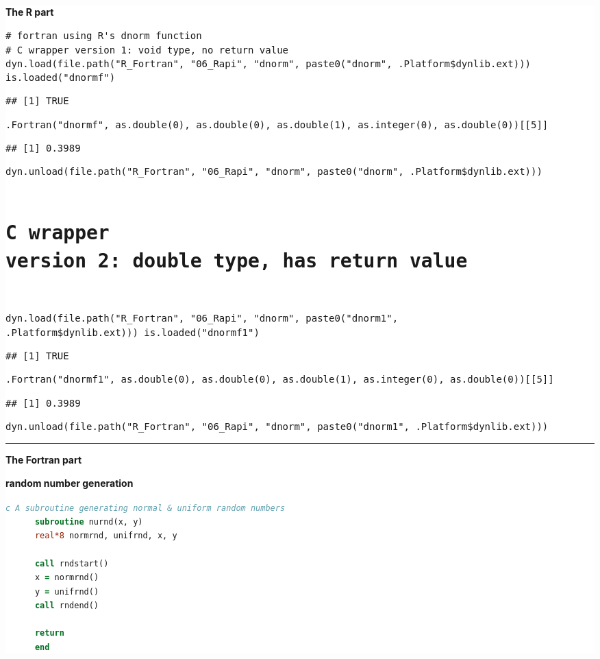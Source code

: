 **The R part**

<div class="chunk" id="06_Rapi"><div class="rcode"><div class="source"><pre class="knitr r"># fortran using R's dnorm function
# C wrapper version 1: void type, no return value
dyn.load(file.path("R_Fortran", "06_Rapi", "dnorm", paste0("dnorm", .Platform$dynlib.ext)))
is.loaded("dnormf")
</pre></div>
<div class="output"><pre class="knitr r">## [1] TRUE
</pre></div>
<div class="source"><pre class="knitr r">.Fortran("dnormf", as.double(0), as.double(0), as.double(1), as.integer(0), as.double(0))[[5]]
</pre></div>
<div class="output"><pre class="knitr r">## [1] 0.3989
</pre></div>
<div class="source"><pre class="knitr r">dyn.unload(file.path("R_Fortran", "06_Rapi", "dnorm", paste0("dnorm", .Platform$dynlib.ext)))

# C wrapper version 2: double type, has return value
dyn.load(file.path("R_Fortran", "06_Rapi", "dnorm", paste0("dnorm1", .Platform$dynlib.ext)))
is.loaded("dnormf1")
</pre></div>
<div class="output"><pre class="knitr r">## [1] TRUE
</pre></div>
<div class="source"><pre class="knitr r">.Fortran("dnormf1", as.double(0), as.double(0), as.double(1), as.integer(0), as.double(0))[[5]]
</pre></div>
<div class="output"><pre class="knitr r">## [1] 0.3989
</pre></div>
<div class="source"><pre class="knitr r">dyn.unload(file.path("R_Fortran", "06_Rapi", "dnorm", paste0("dnorm1", .Platform$dynlib.ext)))
</pre></div>
</div></div>


---------------------------------------------------------------------

**The Fortran part**

**random number generation**
```fortran
c A subroutine generating normal & uniform random numbers
      subroutine nurnd(x, y)
      real*8 normrnd, unifrnd, x, y

      call rndstart()
      x = normrnd()
      y = unifrnd()
      call rndend()

      return
      end
```
